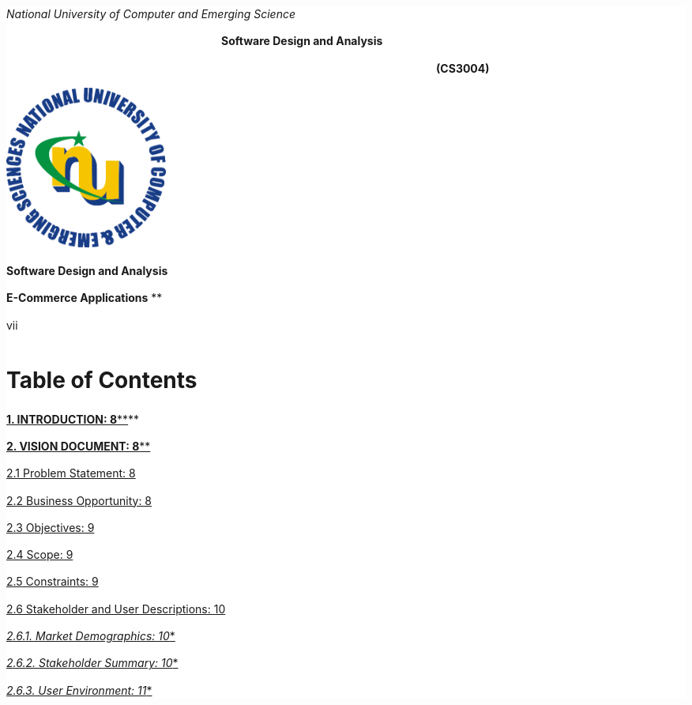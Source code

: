 ﻿*National University of Computer and Emerging Science*

`                                      `**Software Design and Analysis**                                                            

`                                                                            `**(CS3004)**

![](Aspose.Words.947f975a-ae0f-431c-b585-a25b13700184.001.png)

**Software Design and Analysis**                                                            

**E-Commerce Applications**
**














vii



# **Table of Contents**
[**1. INTRODUCTION:	8****](#_toc184327666)**

[**2. VISION DOCUMENT:	8****](#_toc184327667)

[2.1 Problem Statement:	8](#_toc184327668)

[2.2 Business Opportunity:	8](#_toc184327669)

[2.3 Objectives:	9](#_toc184327670)

[2.4 Scope:	9](#_toc184327671)

[2.5 Constraints:	9](#_toc184327672)

[2.6 Stakeholder and User Descriptions:	10](#_toc184327673)

[*2.6.1. Market Demographics:	10**](#_toc184327674)

[*2.6.2. Stakeholder Summary:	10**](#_toc184327675)

[*2.6.3. User Environment:	11**](#_toc184327676)
